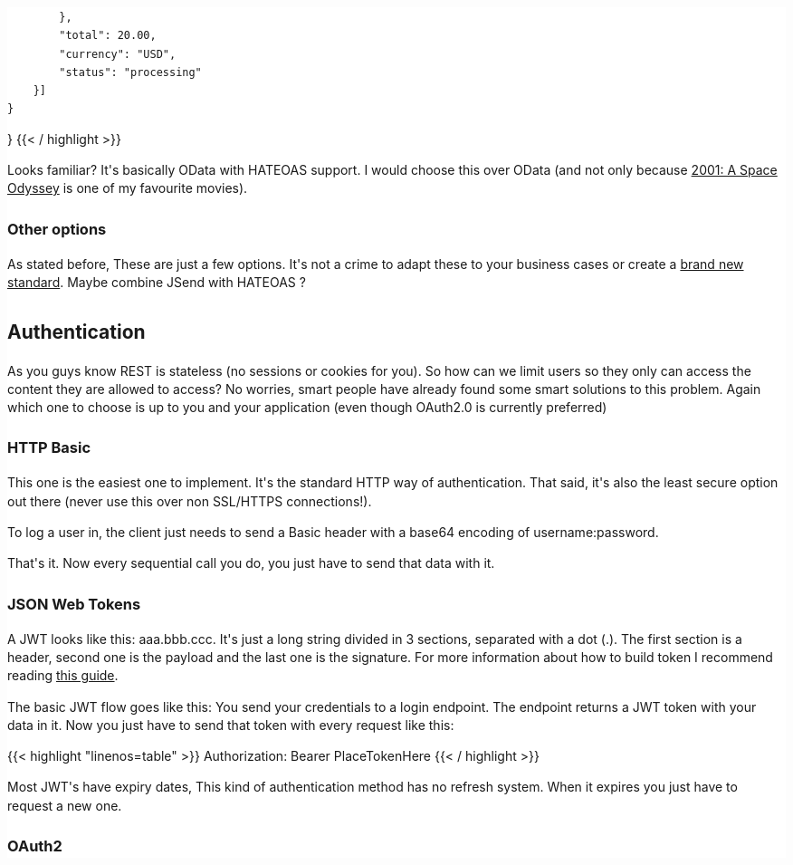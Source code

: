             },
            "total": 20.00,
            "currency": "USD",
            "status": "processing"
        }]
    }
}
{{< / highlight >}}

Looks familiar? It's basically OData with HATEOAS support. I would choose this over OData (and not only because [2001: A Space Odyssey](http://www.imdb.com/title/tt0062622/) is one of my favourite movies).

### Other options

As stated before, These are just a few options. It's not a crime to adapt these to your business cases or create a [brand new standard](http://xkcd.com/927/). Maybe combine JSend with HATEOAS ?

## Authentication

As you guys know REST is stateless (no sessions or cookies for you). So how can we limit users so they only can access the content they are allowed to access? No worries, smart people have already found some smart solutions to this problem. Again which one to choose is up to you and your application (even though OAuth2.0 is currently preferred)

### HTTP Basic

This one is the easiest one to implement. It's the standard HTTP way of authentication. That said, it's also the least secure option out there (never use this over non SSL/HTTPS connections!).

To log a user in, the client just needs to send a Basic header with a base64 encoding of username:password.

That's it. Now every sequential call you do, you just have to send that data with it.

### JSON Web Tokens

A JWT looks like this: aaa.bbb.ccc. It's just a long string divided in 3 sections, separated with a dot (.). The first section is a header, second one is the payload and the last one is the signature. For more information about how to build token I recommend reading [this guide](https://scotch.io/tutorials/the-anatomy-of-a-json-web-token#what-does-a-jwt-look-like?).

The basic JWT flow goes like this: You send your credentials to a login endpoint. The endpoint returns a JWT token with your data in it. Now you just have to send that token with every request like this:

{{< highlight "linenos=table" >}}
Authorization: Bearer PlaceTokenHere
{{< / highlight >}}

Most JWT's have expiry dates, This kind of authentication method has no refresh system. When it expires you just have to request a new one.

### OAuth2

